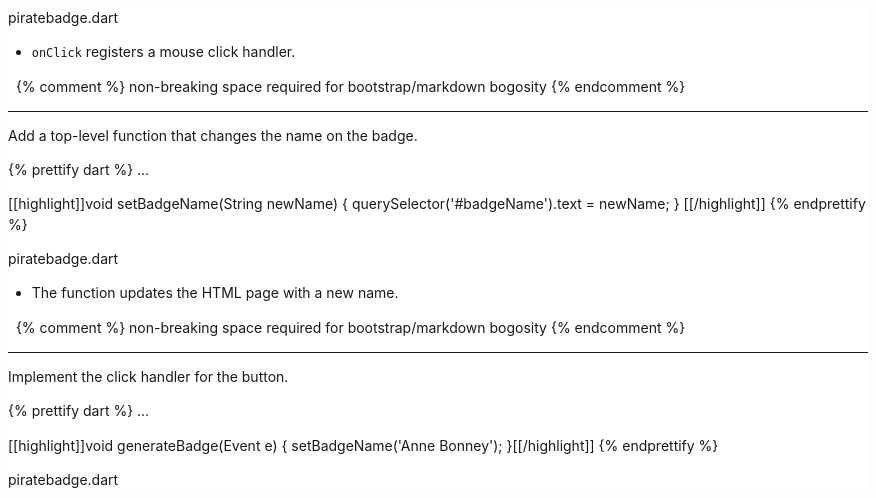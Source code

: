 <div class="trydart-filename">piratebadge.dart</div>

</div> <div class="col-md-5" markdown="1">

* `onClick` registers a mouse click handler.

&nbsp; {% comment %} non-breaking space required for bootstrap/markdown bogosity {% endcomment %}

</div> </div>

<div class="trydart-step-details" markdown="1">

<hr>

Add a top-level function that changes the name on the badge.
</div>

<div class="row"> <div class="col-md-7">

<div class="trydart-step-details">
{% prettify dart %}
...

[[highlight]]void setBadgeName(String newName) {
  querySelector('#badgeName').text = newName;
} [[/highlight]]
{% endprettify %}
</div>

<div class="trydart-filename">piratebadge.dart</div>

</div> <div class="col-md-5" markdown="1">

* The function updates the HTML page with a new name.

&nbsp; {% comment %} non-breaking space required for bootstrap/markdown bogosity {% endcomment %}

</div> </div>

<div class="trydart-step-details" markdown="1">

<hr>

Implement the click handler for the button.
</div>

<div class="row"> <div class="col-md-7">

<div class="trydart-step-details">
{% prettify dart %}
...

[[highlight]]void generateBadge(Event e) {
  setBadgeName('Anne Bonney');
}[[/highlight]]
{% endprettify %}
</div>

<div class="trydart-filename">piratebadge.dart</div>

</div> <div class="col-md-5" markdown="1">
